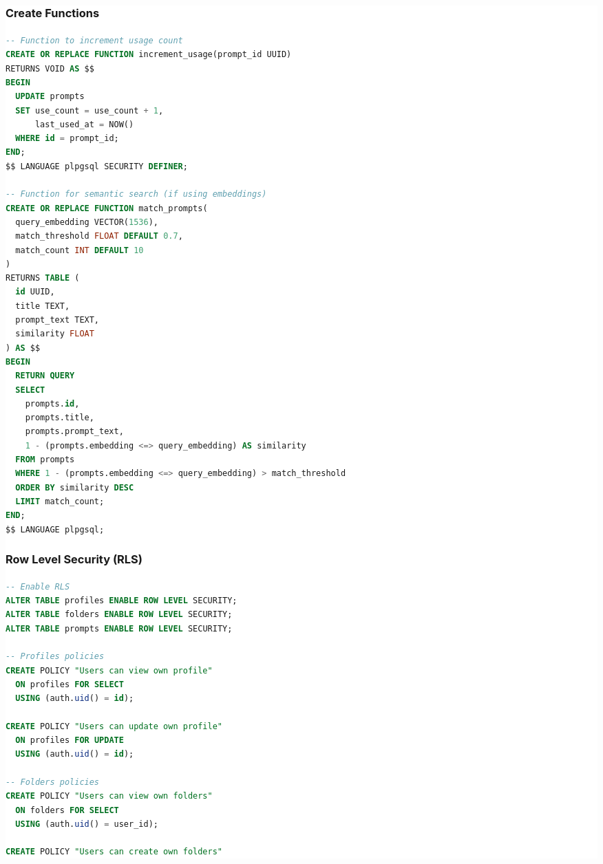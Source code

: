 
### Create Functions

```sql
-- Function to increment usage count
CREATE OR REPLACE FUNCTION increment_usage(prompt_id UUID)
RETURNS VOID AS $$
BEGIN
  UPDATE prompts
  SET use_count = use_count + 1,
      last_used_at = NOW()
  WHERE id = prompt_id;
END;
$$ LANGUAGE plpgsql SECURITY DEFINER;

-- Function for semantic search (if using embeddings)
CREATE OR REPLACE FUNCTION match_prompts(
  query_embedding VECTOR(1536),
  match_threshold FLOAT DEFAULT 0.7,
  match_count INT DEFAULT 10
)
RETURNS TABLE (
  id UUID,
  title TEXT,
  prompt_text TEXT,
  similarity FLOAT
) AS $$
BEGIN
  RETURN QUERY
  SELECT
    prompts.id,
    prompts.title,
    prompts.prompt_text,
    1 - (prompts.embedding <=> query_embedding) AS similarity
  FROM prompts
  WHERE 1 - (prompts.embedding <=> query_embedding) > match_threshold
  ORDER BY similarity DESC
  LIMIT match_count;
END;
$$ LANGUAGE plpgsql;
```

### Row Level Security (RLS)

```sql
-- Enable RLS
ALTER TABLE profiles ENABLE ROW LEVEL SECURITY;
ALTER TABLE folders ENABLE ROW LEVEL SECURITY;
ALTER TABLE prompts ENABLE ROW LEVEL SECURITY;

-- Profiles policies
CREATE POLICY "Users can view own profile"
  ON profiles FOR SELECT
  USING (auth.uid() = id);

CREATE POLICY "Users can update own profile"
  ON profiles FOR UPDATE
  USING (auth.uid() = id);

-- Folders policies
CREATE POLICY "Users can view own folders"
  ON folders FOR SELECT
  USING (auth.uid() = user_id);

CREATE POLICY "Users can create own folders"
```